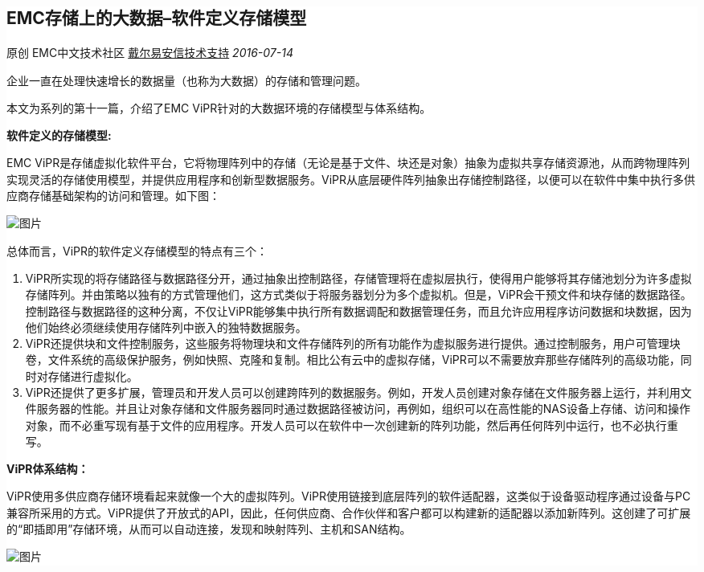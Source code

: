 















## EMC存储上的大数据–软件定义存储模型

原创 EMC中文技术社区 [戴尔易安信技术支持](javascript:void(0);) *2016-07-14*

   企业一直在处理快速增长的数据量（也称为大数据）的存储和管理问题。



   本文为系列的第十一篇，介绍了EMC ViPR针对的大数据环境的存储模型与体系结构。

 



**软件定义的存储模型:**

 

   EMC ViPR是存储虚拟化软件平台，它将物理阵列中的存储（无论是基于文件、块还是对象）抽象为虚拟共享存储资源池，从而跨物理阵列实现灵活的存储使用模型，并提供应用程序和创新型数据服务。ViPR从底层硬件阵列抽象出存储控制路径，以便可以在软件中集中执行多供应商存储基础架构的访问和管理。如下图：



![图片](http://mmbiz.qpic.cn/mmbiz/TztEwAzAQIUicAbR0urp5dicPiaZbicAjvOmE1ibR9oicGM2LDIzpFGGQWrE5su8xtDDlZ7kCjZSvb0hPJOwaqpp2GOw/640?wx_fmt=png&tp=webp&wxfrom=5&wx_lazy=1&wx_co=1)

 

总体而言，ViPR的软件定义存储模型的特点有三个：



1. ViPR所实现的将存储路径与数据路径分开，通过抽象出控制路径，存储管理将在虚拟层执行，使得用户能够将其存储池划分为许多虚拟存储阵列。并由策略以独有的方式管理他们，这方式类似于将服务器划分为多个虚拟机。但是，ViPR会干预文件和块存储的数据路径。控制路径与数据路径的这种分离，不仅让ViPR能够集中执行所有数据调配和数据管理任务，而且允许应用程序访问数据和块数据，因为他们始终必须继续使用存储阵列中嵌入的独特数据服务。
2. ViPR还提供块和文件控制服务，这些服务将物理块和文件存储阵列的所有功能作为虚拟服务进行提供。通过控制服务，用户可管理块卷，文件系统的高级保护服务，例如快照、克隆和复制。相比公有云中的虚拟存储，ViPR可以不需要放弃那些存储阵列的高级功能，同时对存储进行虚拟化。
3. ViPR还提供了更多扩展，管理员和开发人员可以创建跨阵列的数据服务。例如，开发人员创建对象存储在文件服务器上运行，并利用文件服务器的性能。并且让对象存储和文件服务器同时通过数据路径被访问，再例如，组织可以在高性能的NAS设备上存储、访问和操作对象，而不必重写现有基于文件的应用程序。开发人员可以在软件中一次创建新的阵列功能，然后再任何阵列中运行，也不必执行重写。





**ViPR体系结构：**

 

   ViPR使用多供应商存储环境看起来就像一个大的虚拟阵列。ViPR使用链接到底层阵列的软件适配器，这类似于设备驱动程序通过设备与PC兼容所采用的方式。ViPR提供了开放式的API，因此，任何供应商、合作伙伴和客户都可以构建新的适配器以添加新阵列。这创建了可扩展的“即插即用”存储环境，从而可以自动连接，发现和映射阵列、主机和SAN结构。



![图片](http://mmbiz.qpic.cn/mmbiz/TztEwAzAQIUicAbR0urp5dicPiaZbicAjvOmMiciaK3NZINicRdvf7CCCrwcAaDEZ2QG28T8lmnoeF4dorQynKOLJZy7g/640?wx_fmt=png&tp=webp&wxfrom=5&wx_lazy=1&wx_co=1)

 
